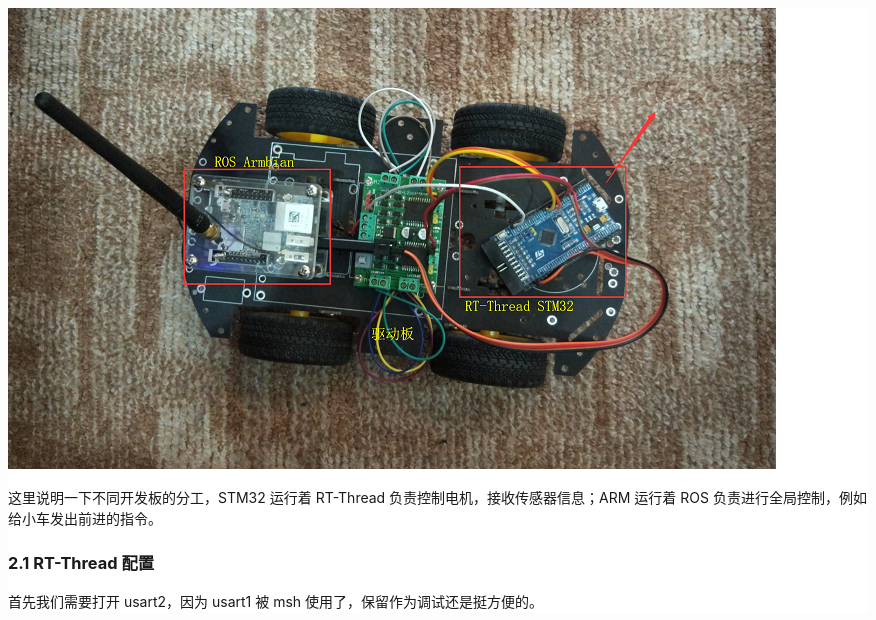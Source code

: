 ![img](figures/03-car.png)

这里说明一下不同开发板的分工，STM32 运行着 RT-Thread 负责控制电机，接收传感器信息；ARM 运行着 ROS 负责进行全局控制，例如给小车发出前进的指令。

### 2.1 RT-Thread 配置

首先我们需要打开 usart2，因为 usart1 被 msh 使用了，保留作为调试还是挺方便的。
